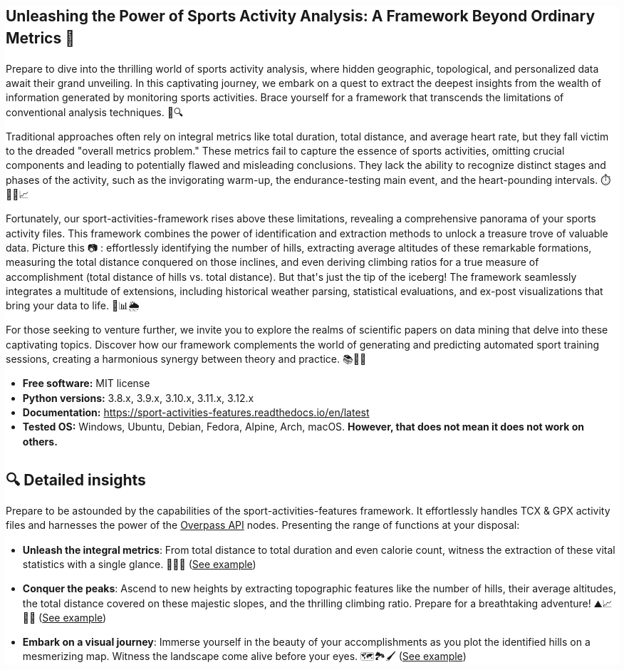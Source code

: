 ## Unleashing the Power of Sports Activity Analysis: A Framework Beyond Ordinary Metrics 🚀

Prepare to dive into the thrilling world of sports activity analysis, where hidden geographic, topological, and personalized data await their grand unveiling. In this captivating journey, we embark on a quest to extract the deepest insights from the wealth of information generated by monitoring sports activities. Brace yourself for a framework that transcends the limitations of conventional analysis techniques. 💪🔍

Traditional approaches often rely on integral metrics like total duration, total distance, and average heart rate, but they fall victim to the dreaded "overall metrics problem." These metrics fail to capture the essence of sports activities, omitting crucial components and leading to potentially flawed and misleading conclusions. They lack the ability to recognize distinct stages and phases of the activity, such as the invigorating warm-up, the endurance-testing main event, and the heart-pounding intervals. ⏱️🚴‍♀️📈

Fortunately, our sport-activities-framework rises above these limitations, revealing a comprehensive panorama of your sports activity files. This framework combines the power of identification and extraction methods to unlock a treasure trove of valuable data. Picture this :camera: : effortlessly identifying the number of hills, extracting average altitudes of these remarkable formations, measuring the total distance conquered on those inclines, and even deriving climbing ratios for a true measure of accomplishment (total distance of hills vs. total distance). But that's just the tip of the iceberg! The framework seamlessly integrates a multitude of extensions, including historical weather parsing, statistical evaluations, and ex-post visualizations that bring your data to life. 🗻📊🌦️

For those seeking to venture further, we invite you to explore the realms of scientific papers on data mining that delve into these captivating topics. Discover how our framework complements the world of generating and predicting automated sport training sessions, creating a harmonious synergy between theory and practice. 📚🔬💡

* **Free software:** MIT license
* **Python versions:** 3.8.x, 3.9.x, 3.10.x, 3.11.x, 3.12.x
* **Documentation:** https://sport-activities-features.readthedocs.io/en/latest
* **Tested OS:** Windows, Ubuntu, Debian, Fedora, Alpine, Arch, macOS. **However, that does not mean it does not work on others.**

## 🔍 Detailed insights

Prepare to be astounded by the capabilities of the sport-activities-features framework. It effortlessly handles TCX & GPX activity files and harnesses the power of the [Overpass API](https://wiki.openstreetmap.org/wiki/Overpass_API) nodes. Presenting the range of functions at your disposal:

- **Unleash the integral metrics**: From total distance to total duration and even calorie count, witness the extraction of these vital statistics with a single glance. 📏⏰🔥 ([See example](examples/integral_metrics_extraction.py))

- **Conquer the peaks**: Ascend to new heights by extracting topographic features like the number of hills, their average altitudes, the total distance covered on these majestic slopes, and the thrilling climbing ratio. Prepare for a breathtaking adventure! ⛰️📈🧗‍♂️ ([See example](examples/hill_data_extraction.py))

- **Embark on a visual journey**: Immerse yourself in the beauty of your accomplishments as you plot the identified hills on a mesmerizing map. Witness the landscape come alive before your eyes. 🗺️🏞️🖌️ ([See example](examples/draw_map_with_identified_hills.py))
